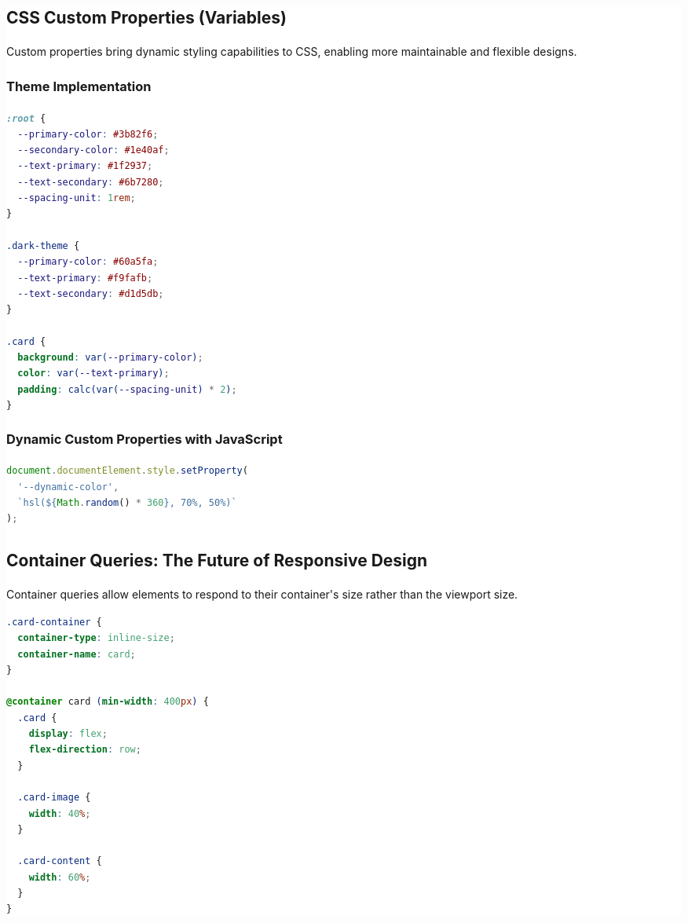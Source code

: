 ## CSS Custom Properties (Variables)

Custom properties bring dynamic styling capabilities to CSS, enabling more maintainable and flexible designs.

### Theme Implementation

```css
:root {
  --primary-color: #3b82f6;
  --secondary-color: #1e40af;
  --text-primary: #1f2937;
  --text-secondary: #6b7280;
  --spacing-unit: 1rem;
}

.dark-theme {
  --primary-color: #60a5fa;
  --text-primary: #f9fafb;
  --text-secondary: #d1d5db;
}

.card {
  background: var(--primary-color);
  color: var(--text-primary);
  padding: calc(var(--spacing-unit) * 2);
}
```

### Dynamic Custom Properties with JavaScript

```javascript
document.documentElement.style.setProperty(
  '--dynamic-color', 
  `hsl(${Math.random() * 360}, 70%, 50%)`
);
```

## Container Queries: The Future of Responsive Design

Container queries allow elements to respond to their container's size rather than the viewport size.

```css
.card-container {
  container-type: inline-size;
  container-name: card;
}

@container card (min-width: 400px) {
  .card {
    display: flex;
    flex-direction: row;
  }
  
  .card-image {
    width: 40%;
  }
  
  .card-content {
    width: 60%;
  }
}
```

